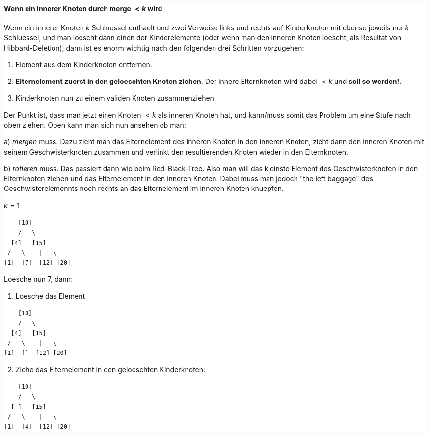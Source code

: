 #### Wenn ein innerer Knoten durch merge $< k$ wird

Wenn ein innerer Knoten $k$ Schluessel enthaelt und zwei Verweise links
und rechts auf Kinderknoten mit ebenso jeweils nur $k$ Schluessel,
und man loescht dann einen der Kinderelemente (oder wenn man den inneren Knoten
loescht, als Resultat von Hibbard-Deletion), dann ist es enorm wichtig nach den
folgenden drei Schritten vorzugehen:

1. Element aus dem Kinderknoten entfernen.

2. __Elternelement zuerst in den geloeschten Knoten ziehen__. Der innere
   Elternknoten wird dabei $< k$ und __soll so werden!__.

3. Kinderknoten nun zu einem validen Knoten zusammenziehen.

Der Punkt ist, dass man jetzt einen Knoten $< k$ als inneren Knoten hat, und
kann/muss somit das Problem um eine Stufe nach oben ziehen. Oben kann man sich nun
ansehen ob man:

a) *mergen* muss. Dazu zieht man das Elternelement des inneren Knoten in den
   inneren Knoten, zieht dann den inneren Knoten mit seinem Geschwisterknoten
   zusammen und verlinkt den resultierenden Knoten wieder in den Elternknoten.

b) *rotieren* muss. Das passiert dann wie beim Red-Black-Tree. Also man will das
   kleinste Element des Geschwisterknoten in den Elternknoten ziehen und das
   Elternelement in den inneren Knoten. Dabei muss man jedoch "the left baggage"
   des Geschwisterelemennts noch rechts an das Elternelement im inneren Knoten
   knuepfen.

$k = 1$

```
    [10]
    /   \
  [4]   [15]
 /   \    |   \
[1]  [7]  [12] [20]
```

Loesche nun $7$, dann:

1) Loesche das Element

```
    [10]
    /   \
  [4]   [15]
 /   \    |   \
[1]  []  [12] [20]
```

2) Ziehe das Elternelement in den geloeschten Kinderknoten:

```
    [10]
    /   \
  [ ]   [15]
 /   \    |   \
[1]  [4]  [12] [20]
```
